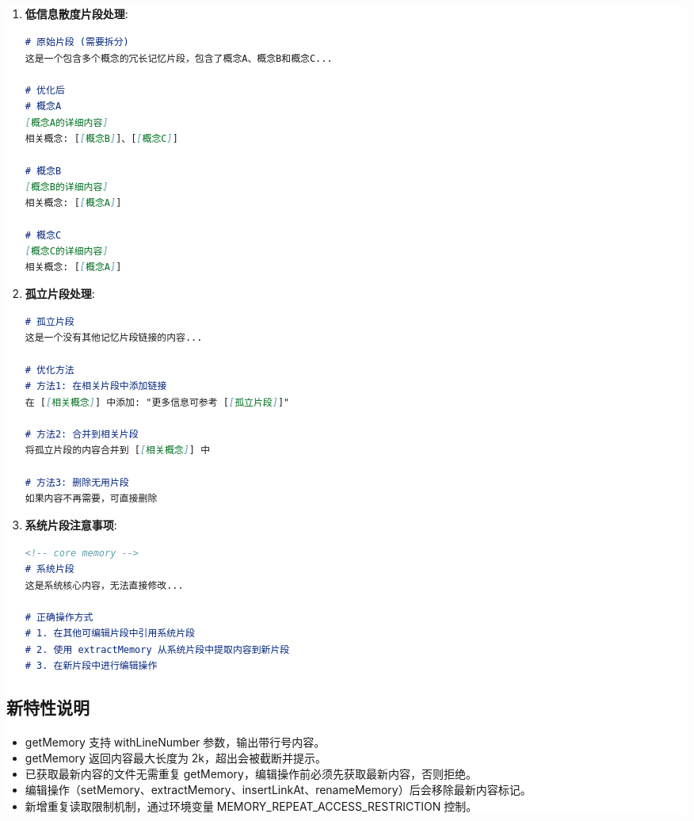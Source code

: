 1. **低信息散度片段处理**:
   ```markdown
   # 原始片段 (需要拆分)
   这是一个包含多个概念的冗长记忆片段，包含了概念A、概念B和概念C...
   
   # 优化后
   # 概念A
   [概念A的详细内容]
   相关概念: [[概念B]]、[[概念C]]
   
   # 概念B
   [概念B的详细内容]
   相关概念: [[概念A]]
   
   # 概念C
   [概念C的详细内容]
   相关概念: [[概念A]]
   ```

2. **孤立片段处理**:
   ```markdown
   # 孤立片段
   这是一个没有其他记忆片段链接的内容...
   
   # 优化方法
   # 方法1: 在相关片段中添加链接
   在 [[相关概念]] 中添加: "更多信息可参考 [[孤立片段]]"
   
   # 方法2: 合并到相关片段
   将孤立片段的内容合并到 [[相关概念]] 中
   
   # 方法3: 删除无用片段
   如果内容不再需要，可直接删除
   ```

3. **系统片段注意事项**:
   ```markdown
   <!-- core memory -->
   # 系统片段
   这是系统核心内容，无法直接修改...
   
   # 正确操作方式
   # 1. 在其他可编辑片段中引用系统片段
   # 2. 使用 extractMemory 从系统片段中提取内容到新片段
   # 3. 在新片段中进行编辑操作
   ```

## 新特性说明

- getMemory 支持 withLineNumber 参数，输出带行号内容。
- getMemory 返回内容最大长度为 2k，超出会被截断并提示。
- 已获取最新内容的文件无需重复 getMemory，编辑操作前必须先获取最新内容，否则拒绝。
- 编辑操作（setMemory、extractMemory、insertLinkAt、renameMemory）后会移除最新内容标记。
- 新增重复读取限制机制，通过环境变量 MEMORY_REPEAT_ACCESS_RESTRICTION 控制。

